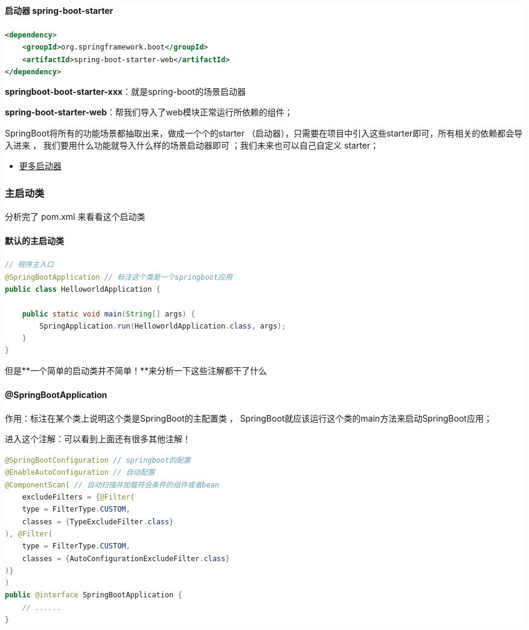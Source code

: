 #### 启动器 spring-boot-starter

```xml
<dependency>
    <groupId>org.springframework.boot</groupId>
    <artifactId>spring-boot-starter-web</artifactId>
</dependency>
```

**springboot-boot-starter-xxx**：就是spring-boot的场景启动器

**spring-boot-starter-web**：帮我们导入了web模块正常运行所依赖的组件；

SpringBoot将所有的功能场景都抽取出来，做成一个个的starter （启动器），只需要在项目中引入这些starter即可，所有相关的依赖都会导入进来 ， 我们要用什么功能就导入什么样的场景启动器即可 ；我们未来也可以自己自定义 starter；

* [更多启动器](https://docs.spring.io/spring-boot/docs/current/reference/html/using.html#using.build-systems.ant)

### 主启动类

分析完了 pom.xml 来看看这个启动类

#### 默认的主启动类

```java
// 程序主入口
@SpringBootApplication // 标注这个类是一个springboot应用
public class HelloworldApplication {

	public static void main(String[] args) {
		SpringApplication.run(HelloworldApplication.class, args);
	}
}
```

但是**一个简单的启动类并不简单！**来分析一下这些注解都干了什么

#### @SpringBootApplication

作用：标注在某个类上说明这个类是SpringBoot的主配置类 ， SpringBoot就应该运行这个类的main方法来启动SpringBoot应用；

进入这个注解：可以看到上面还有很多其他注解！

```java
@SpringBootConfiguration // springboot的配置
@EnableAutoConfiguration // 自动配置
@ComponentScan( // 自动扫描并加载符合条件的组件或者bean
    excludeFilters = {@Filter(
    type = FilterType.CUSTOM,
    classes = {TypeExcludeFilter.class}
), @Filter(
    type = FilterType.CUSTOM,
    classes = {AutoConfigurationExcludeFilter.class}
)}
)
public @interface SpringBootApplication {
    // ......
}
```

